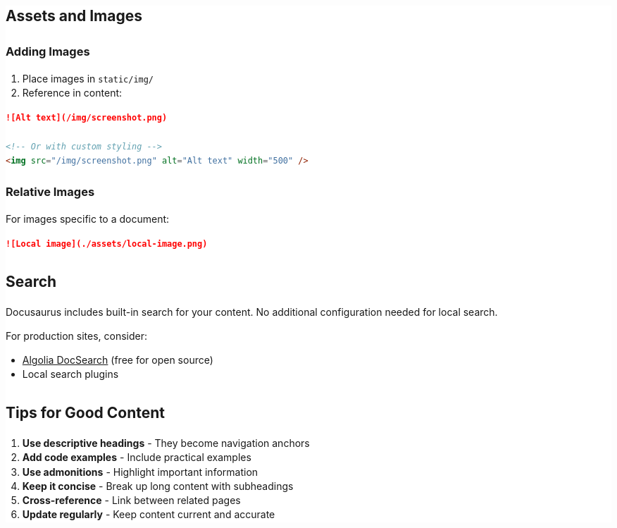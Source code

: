 ## Assets and Images

### Adding Images

1. Place images in `static/img/`
2. Reference in content:

```markdown
![Alt text](/img/screenshot.png)

<!-- Or with custom styling -->
<img src="/img/screenshot.png" alt="Alt text" width="500" />
```

### Relative Images

For images specific to a document:

```markdown
![Local image](./assets/local-image.png)
```

## Search

Docusaurus includes built-in search for your content. No additional configuration needed for local search.

For production sites, consider:
- [Algolia DocSearch](https://docsearch.algolia.com/) (free for open source)
- Local search plugins

## Tips for Good Content

1. **Use descriptive headings** - They become navigation anchors
2. **Add code examples** - Include practical examples
3. **Use admonitions** - Highlight important information
4. **Keep it concise** - Break up long content with subheadings
5. **Cross-reference** - Link between related pages
6. **Update regularly** - Keep content current and accurate